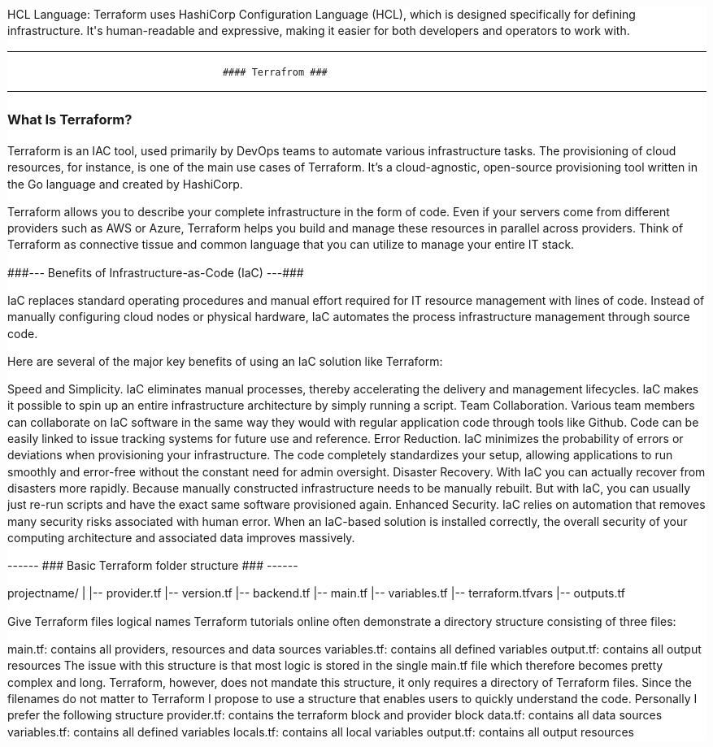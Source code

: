 HCL Language: Terraform uses HashiCorp Configuration Language (HCL), which is designed specifically for defining infrastructure. It's human-readable and expressive, making it easier for both developers and operators to work with.


---------------------------------------------------------------------------------------------------------
                                         #### Terrafrom ###
-------------------------------------------------------------------------------------------------------

### What Is Terraform? 
Terraform is an IAC tool, used primarily by DevOps teams to automate various infrastructure tasks. The provisioning of cloud resources, for instance, is one of the main use cases of Terraform. It’s a cloud-agnostic, open-source provisioning tool written in the Go language and created by HashiCorp.

Terraform allows you to describe your complete infrastructure in the form of code. Even if your servers come from different providers such as AWS or Azure, Terraform helps you build and manage these resources in parallel across providers. Think of Terraform as connective tissue and common language that you can utilize to manage your entire IT stack.


###--- Benefits of Infrastructure-as-Code (IaC) ---###

IaC replaces standard operating procedures and manual effort required for IT resource management with lines of code. Instead of manually configuring cloud nodes or physical hardware, IaC automates the process infrastructure management through source code.

Here are several of the major key benefits of using an IaC solution like Terraform:

Speed and Simplicity. IaC eliminates manual processes, thereby accelerating the delivery and management lifecycles. IaC makes it possible to spin up an entire infrastructure architecture by simply running a script.
Team Collaboration. Various team members can collaborate on IaC software in the same way they would with regular application code through tools like Github. Code can be easily linked to issue tracking systems for future use and reference.
Error Reduction. IaC minimizes the probability of errors or deviations when provisioning your infrastructure. The code completely standardizes your setup, allowing applications to run smoothly and error-free without the constant need for admin oversight.
Disaster Recovery. With IaC you can actually recover from disasters more rapidly. Because manually constructed infrastructure needs to be manually rebuilt. But with IaC, you can usually just re-run scripts and have the exact same software provisioned again.
Enhanced Security. IaC relies on automation that removes many security risks associated with human error. When an IaC-based solution is installed correctly, the overall security of your computing architecture and associated data improves massively.


------ ### Basic Terraform folder structure ### ------

projectname/
    |
    |-- provider.tf
    |-- version.tf
    |-- backend.tf
    |-- main.tf
    |-- variables.tf
    |-- terraform.tfvars
    |-- outputs.tf

Give Terraform files logical names
Terraform tutorials online often demonstrate a directory structure consisting of three files: 

main.tf:    contains all providers, resources and data sources
variables.tf: contains all defined variables
output.tf:    contains all output resources
The issue     with this structure is that most logic is stored in the single main.tf file which therefore becomes pretty complex and long. Terraform, however, does not mandate this structure, it only requires a directory of Terraform files. Since the filenames do not matter to Terraform I propose to use a structure that enables users to quickly understand the code. Personally I prefer the following structure 
provider.tf: contains the terraform block and provider block
data.tf: contains all data sources
variables.tf: contains all defined variables
locals.tf: contains all local variables
output.tf: contains all output resources
